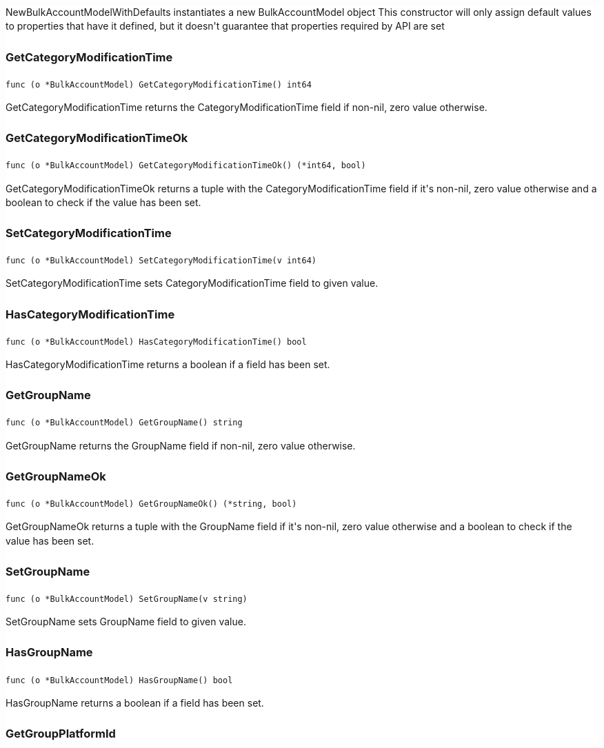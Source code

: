 NewBulkAccountModelWithDefaults instantiates a new BulkAccountModel object
This constructor will only assign default values to properties that have it defined,
but it doesn't guarantee that properties required by API are set

### GetCategoryModificationTime

`func (o *BulkAccountModel) GetCategoryModificationTime() int64`

GetCategoryModificationTime returns the CategoryModificationTime field if non-nil, zero value otherwise.

### GetCategoryModificationTimeOk

`func (o *BulkAccountModel) GetCategoryModificationTimeOk() (*int64, bool)`

GetCategoryModificationTimeOk returns a tuple with the CategoryModificationTime field if it's non-nil, zero value otherwise
and a boolean to check if the value has been set.

### SetCategoryModificationTime

`func (o *BulkAccountModel) SetCategoryModificationTime(v int64)`

SetCategoryModificationTime sets CategoryModificationTime field to given value.

### HasCategoryModificationTime

`func (o *BulkAccountModel) HasCategoryModificationTime() bool`

HasCategoryModificationTime returns a boolean if a field has been set.

### GetGroupName

`func (o *BulkAccountModel) GetGroupName() string`

GetGroupName returns the GroupName field if non-nil, zero value otherwise.

### GetGroupNameOk

`func (o *BulkAccountModel) GetGroupNameOk() (*string, bool)`

GetGroupNameOk returns a tuple with the GroupName field if it's non-nil, zero value otherwise
and a boolean to check if the value has been set.

### SetGroupName

`func (o *BulkAccountModel) SetGroupName(v string)`

SetGroupName sets GroupName field to given value.

### HasGroupName

`func (o *BulkAccountModel) HasGroupName() bool`

HasGroupName returns a boolean if a field has been set.

### GetGroupPlatformId
